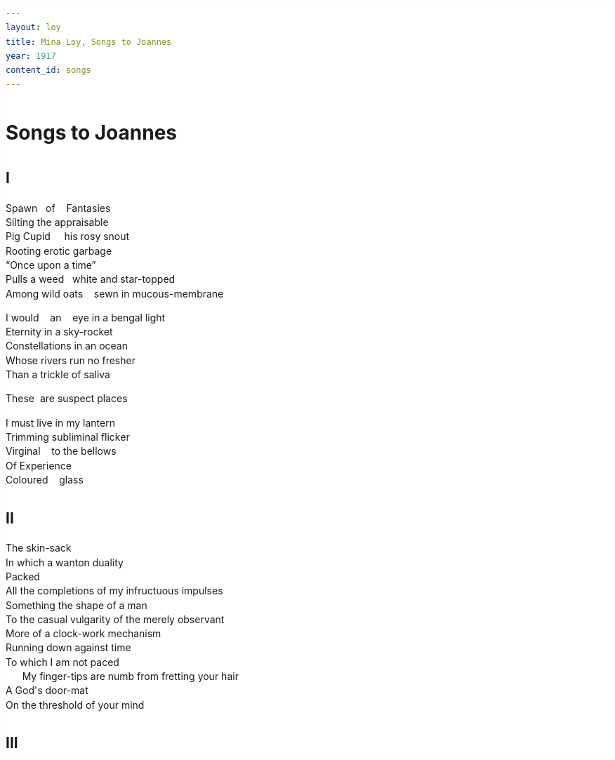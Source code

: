 ```yaml
---
layout: loy
title: Mina Loy, Songs to Joannes
year: 1917
content_id: songs
---
```

# Songs to Joannes

## I

Spawn&nbsp;&nbsp;&nbsp;of&nbsp;&nbsp;&nbsp;&nbsp;Fantasies  
Silting the appraisable  
Pig Cupid&nbsp;&nbsp;&nbsp;&nbsp;&nbsp;his rosy snout  
Rooting erotic garbage  
&ldquo;Once upon a time&rdquo;  
Pulls a weed&nbsp;&nbsp;&nbsp;white and star-topped  
Among wild oats&nbsp;&nbsp;&nbsp;&nbsp;sewn in mucous-membrane

I would&nbsp;&nbsp;&nbsp;&nbsp;an&nbsp;&nbsp;&nbsp;&nbsp;eye in a bengal light  
Eternity in a sky-rocket  
Constellations in an ocean  
Whose rivers run no fresher  
Than a trickle of saliva

These&nbsp;&nbsp;are suspect places 

I must live in my lantern  
Trimming subliminal flicker  
Virginal&nbsp;&nbsp;&nbsp;&nbsp;to the bellows  
Of Experience  
<span id="s1-l18"></span>Coloured&nbsp;&nbsp;&nbsp;&nbsp;glass

## II

<span id="s2-l1"></span>The skin-sack  
In which a wanton duality  
Packed  
All the completions of my infructuous impulses  
Something the shape of a man  
To the casual vulgarity of the merely observant  
More of a clock-work mechanism  
Running down against time  
To which I am not paced  
&nbsp;&nbsp;&nbsp;&nbsp;&nbsp;&nbsp;My finger-tips are numb from fretting your hair  
A God's door-mat  
<span id="s2-l12"></span>On the threshold of your mind

## III

